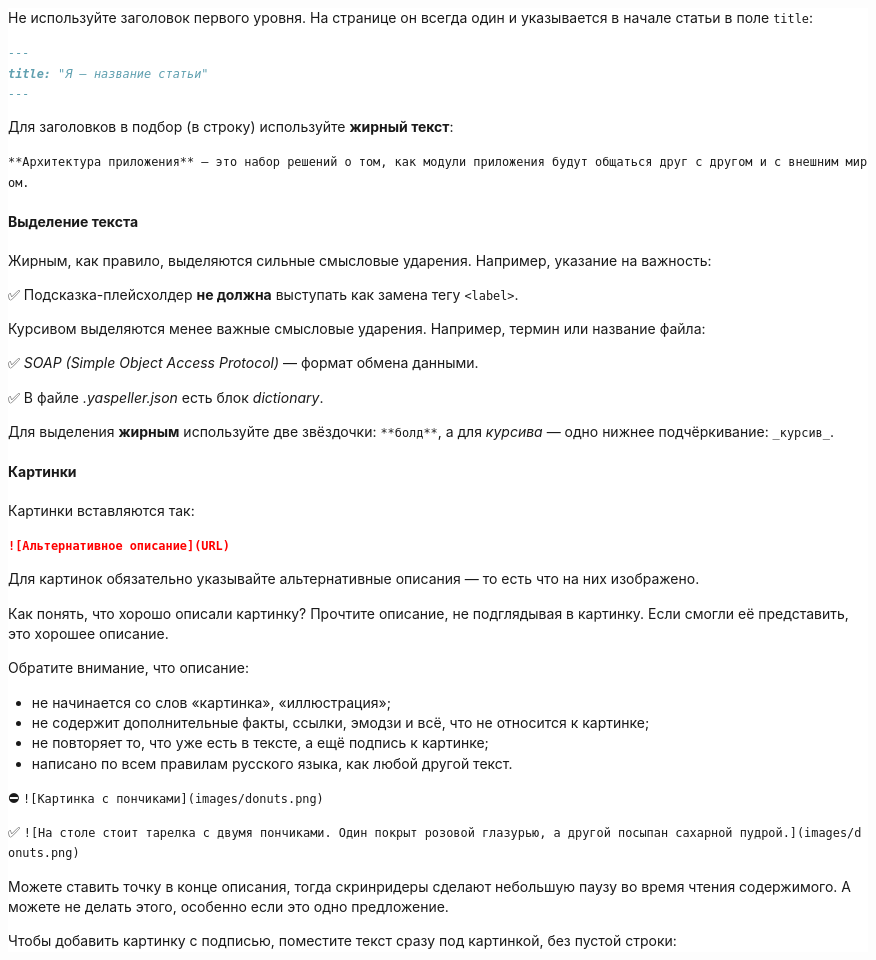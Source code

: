 Не используйте заголовок первого уровня. На странице он всегда один и указывается в начале статьи в поле `title`:

```markdown
---
title: "Я — название статьи"
---
```

Для заголовков в подбор (в строку) используйте **жирный текст**:

```markdown
**Архитектура приложения** — это набор решений о том, как модули приложения будут общаться друг с другом и с внешним миром.
```

#### Выделение текста

Жирным, как правило, выделяются сильные смысловые ударения. Например, указание на важность:

✅ Подсказка-плейсхолдер **не должна** выступать как замена тегу `<label>`.

Курсивом выделяются менее важные смысловые ударения. Например, термин или название файла:

✅ _SOAP (Simple Object Access Protocol)_ — формат обмена данными.

✅ В файле _.yaspeller.json_ есть блок _dictionary_.

Для выделения **жирным** используйте две звёздочки: `**болд**`, а для _курсива_ — одно нижнее подчёркивание: `_курсив_`.

#### Картинки

Картинки вставляются так:

```md
![Альтернативное описание](URL)
```

Для картинок обязательно указывайте альтернативные описания — то есть что на них изображено.

Как понять, что хорошо описали картинку? Прочтите описание, не подглядывая в картинку. Если смогли её представить, это хорошее описание.

Обратите внимание, что описание:

- не начинается со слов «картинка», «иллюстрация»;
- не содержит дополнительные факты, ссылки, эмодзи и всё, что не относится к картинке;
- не повторяет то, что уже есть в тексте, а ещё подпись к картинке;
- написано по всем правилам русского языка, как любой другой текст.

⛔ `![Картинка с пончиками](images/donuts.png)`

✅  `![На столе стоит тарелка с двумя пончиками. Один покрыт розовой глазурью, а другой посыпан сахарной пудрой.](images/donuts.png)`

Можете ставить точку в конце описания, тогда скринридеры сделают небольшую паузу во время чтения содержимого. А можете не делать этого, особенно если это одно предложение.

Чтобы добавить картинку с подписью, поместите текст сразу под картинкой, без пустой строки:
